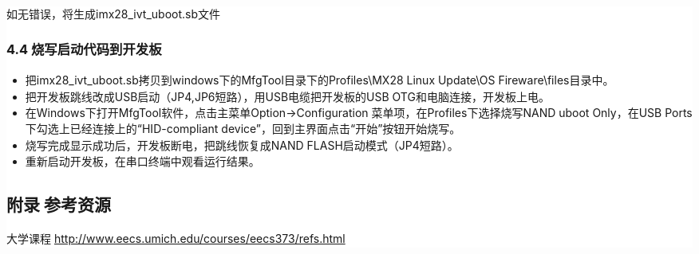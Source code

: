如无错误，将生成imx28_ivt_uboot.sb文件

### 4.4 烧写启动代码到开发板

- 把imx28_ivt_uboot.sb拷贝到windows下的MfgTool目录下的Profiles\MX28 Linux Update\OS Fireware\files目录中。
- 把开发板跳线改成USB启动（JP4,JP6短路），用USB电缆把开发板的USB OTG和电脑连接，开发板上电。
- 在Windows下打开MfgTool软件，点击主菜单Option->Configuration 菜单项，在Profiles下选择烧写NAND uboot Only，在USB Ports下勾选上已经连接上的“HID-compliant device”，回到主界面点击“开始”按钮开始烧写。
- 烧写完成显示成功后，开发板断电，把跳线恢复成NAND FLASH启动模式（JP4短路）。
- 重新启动开发板，在串口终端中观看运行结果。


## 附录 参考资源
大学课程  http://www.eecs.umich.edu/courses/eecs373/refs.html
